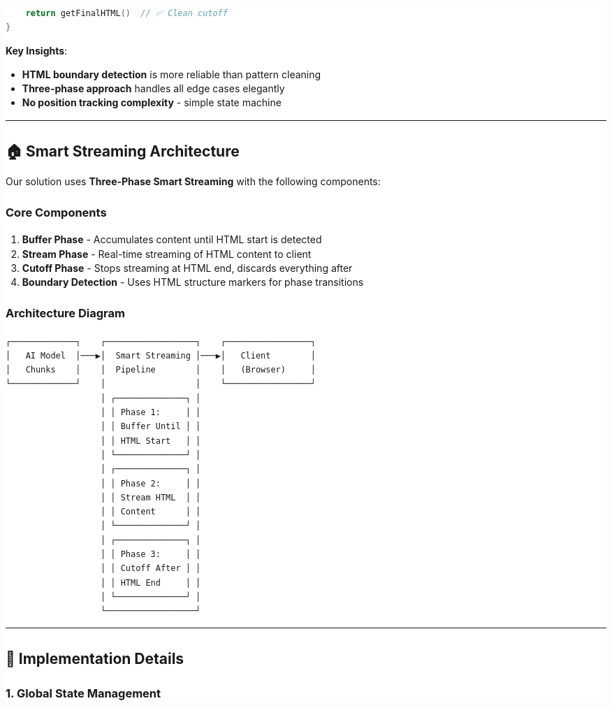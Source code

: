 ```go
    return getFinalHTML()  // ✅ Clean cutoff
}
```

**Key Insights**:
- **HTML boundary detection** is more reliable than pattern cleaning
- **Three-phase approach** handles all edge cases elegantly
- **No position tracking complexity** - simple state machine

---

## 🏠 **Smart Streaming Architecture**

Our solution uses **Three-Phase Smart Streaming** with the following components:

### **Core Components**
1. **Buffer Phase** - Accumulates content until HTML start is detected
2. **Stream Phase** - Real-time streaming of HTML content to client
3. **Cutoff Phase** - Stops streaming at HTML end, discards everything after
4. **Boundary Detection** - Uses HTML structure markers for phase transitions

### **Architecture Diagram**
```
┌─────────────┐    ┌──────────────────┐    ┌─────────────────┐
│   AI Model  │───▶│  Smart Streaming │───▶│   Client        │
│   Chunks    │    │  Pipeline        │    │   (Browser)     │
└─────────────┘    │                  │    └─────────────────┘
                   │ ┌──────────────┐ │
                   │ │ Phase 1:     │ │
                   │ │ Buffer Until │ │
                   │ │ HTML Start   │ │
                   │ └──────────────┘ │
                   │ ┌──────────────┐ │
                   │ │ Phase 2:     │ │
                   │ │ Stream HTML  │ │
                   │ │ Content      │ │
                   │ └──────────────┘ │
                   │ ┌──────────────┐ │
                   │ │ Phase 3:     │ │
                   │ │ Cutoff After │ │
                   │ │ HTML End     │ │
                   │ └──────────────┘ │
                   └──────────────────┘
```

---

## 🔧 **Implementation Details**

### **1. Global State Management**
